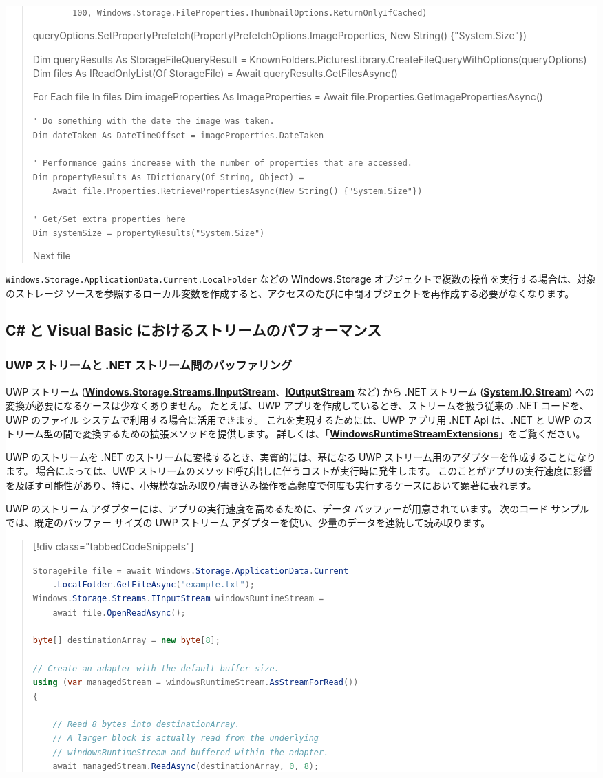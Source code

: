 >             100, Windows.Storage.FileProperties.ThumbnailOptions.ReturnOnlyIfCached)
> queryOptions.SetPropertyPrefetch(PropertyPrefetchOptions.ImageProperties,
>                                  New String() {"System.Size"})
> 
> Dim queryResults As StorageFileQueryResult = KnownFolders.PicturesLibrary.CreateFileQueryWithOptions(queryOptions)
> Dim files As IReadOnlyList(Of StorageFile) = Await queryResults.GetFilesAsync()
> 
> 
> For Each file In files
>     Dim imageProperties As ImageProperties = Await file.Properties.GetImagePropertiesAsync()
> 
>     ' Do something with the date the image was taken.
>     Dim dateTaken As DateTimeOffset = imageProperties.DateTaken
> 
>     ' Performance gains increase with the number of properties that are accessed.
>     Dim propertyResults As IDictionary(Of String, Object) =
>         Await file.Properties.RetrievePropertiesAsync(New String() {"System.Size"})
> 
>     ' Get/Set extra properties here
>     Dim systemSize = propertyResults("System.Size")
> 
> Next file
> ```
`Windows.Storage.ApplicationData.Current.LocalFolder` などの Windows.Storage オブジェクトで複数の操作を実行する場合は、対象のストレージ ソースを参照するローカル変数を作成すると、アクセスのたびに中間オブジェクトを再作成する必要がなくなります。

## <a name="stream-performance-in-c-and-visual-basic"></a>C# と Visual Basic におけるストリームのパフォーマンス

### <a name="buffering-between-uwp-and-net-streams"></a>UWP ストリームと .NET ストリーム間のバッファリング

UWP ストリーム ([**Windows.Storage.Streams.IInputStream**](https://msdn.microsoft.com/library/windows/apps/BR241718)、[**IOutputStream**](https://msdn.microsoft.com/library/windows/apps/BR241728) など) から .NET ストリーム ([**System.IO.Stream**](https://msdn.microsoft.com/library/windows/apps/xaml/system.io.stream.aspx)) への変換が必要になるケースは少なくありません。 たとえば、UWP アプリを作成しているとき、ストリームを扱う従来の .NET コードを、UWP のファイル システムで利用する場合に活用できます。 これを実現するためには、UWP アプリ用 .NET Api は、.NET と UWP のストリーム型の間で変換するための拡張メソッドを提供します。 詳しくは、「[**WindowsRuntimeStreamExtensions**](https://msdn.microsoft.com/library/windows/apps/xaml/system.io.windowsruntimestreamextensions.aspx)」をご覧ください。

UWP のストリームを .NET のストリームに変換するとき、実質的には、基になる UWP ストリーム用のアダプターを作成することになります。 場合によっては、UWP ストリームのメソッド呼び出しに伴うコストが実行時に発生します。 このことがアプリの実行速度に影響を及ぼす可能性があり、特に、小規模な読み取り/書き込み操作を高頻度で何度も実行するケースにおいて顕著に表れます。

UWP のストリーム アダプターには、アプリの実行速度を高めるために、データ バッファーが用意されています。 次のコード サンプルでは、既定のバッファー サイズの UWP ストリーム アダプターを使い、少量のデータを連続して読み取ります。

> [!div class="tabbedCodeSnippets"]
> ```csharp
> StorageFile file = await Windows.Storage.ApplicationData.Current
>     .LocalFolder.GetFileAsync("example.txt");
> Windows.Storage.Streams.IInputStream windowsRuntimeStream = 
>     await file.OpenReadAsync();
> 
> byte[] destinationArray = new byte[8];
> 
> // Create an adapter with the default buffer size.
> using (var managedStream = windowsRuntimeStream.AsStreamForRead())
> {
> 
>     // Read 8 bytes into destinationArray.
>     // A larger block is actually read from the underlying 
>     // windowsRuntimeStream and buffered within the adapter.
>     await managedStream.ReadAsync(destinationArray, 0, 8);